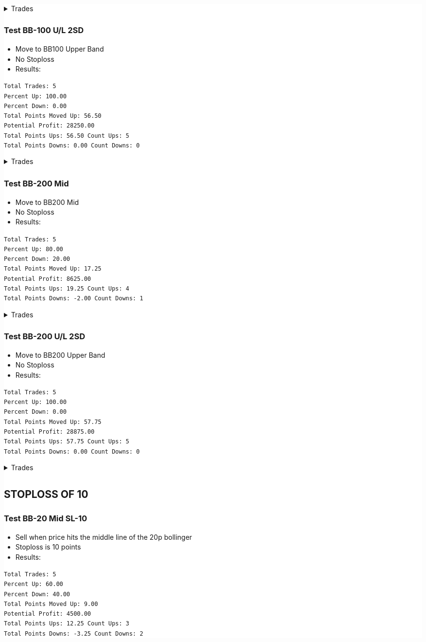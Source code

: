 <details><summary>Trades</summary></details>

### Test BB-100 U/L 2SD
* Move to BB100 Upper Band
* No Stoploss
* Results:
```
Total Trades: 5
Percent Up: 100.00
Percent Down: 0.00
Total Points Moved Up: 56.50
Potential Profit: 28250.00
Total Points Ups: 56.50 Count Ups: 5
Total Points Downs: 0.00 Count Downs: 0
```

<details><summary>Trades</summary></details>

### Test BB-200 Mid
* Move to BB200 Mid
* No Stoploss
* Results:
```
Total Trades: 5
Percent Up: 80.00
Percent Down: 20.00
Total Points Moved Up: 17.25
Potential Profit: 8625.00
Total Points Ups: 19.25 Count Ups: 4
Total Points Downs: -2.00 Count Downs: 1
```

<details><summary>Trades</summary></details>

### Test BB-200 U/L 2SD
* Move to BB200 Upper Band
* No Stoploss
* Results:
```
Total Trades: 5
Percent Up: 100.00
Percent Down: 0.00
Total Points Moved Up: 57.75
Potential Profit: 28875.00
Total Points Ups: 57.75 Count Ups: 5
Total Points Downs: 0.00 Count Downs: 0
```

<details><summary>Trades</summary></details>

## STOPLOSS OF 10

### Test BB-20 Mid SL-10
* Sell when price hits the middle line of the 20p bollinger
* Stoploss is 10 points
* Results:
```
Total Trades: 5
Percent Up: 60.00
Percent Down: 40.00
Total Points Moved Up: 9.00
Potential Profit: 4500.00
Total Points Ups: 12.25 Count Ups: 3
Total Points Downs: -3.25 Count Downs: 2
```